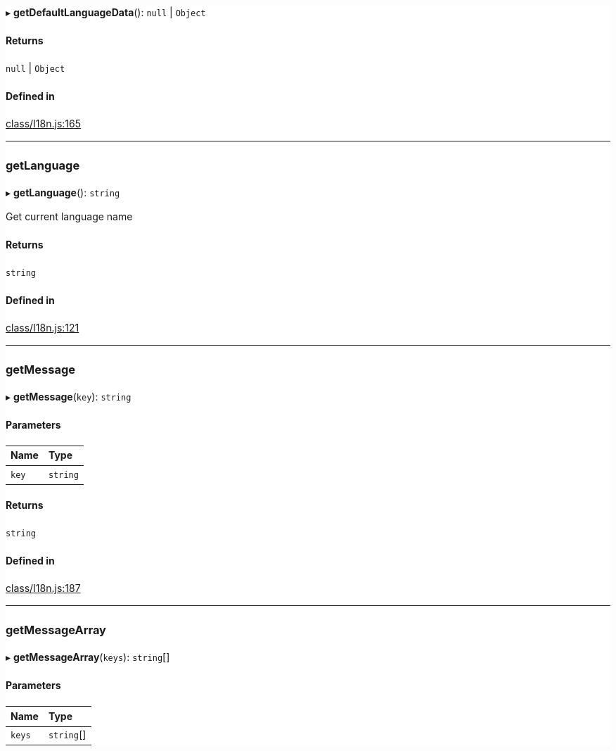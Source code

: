 ▸ **getDefaultLanguageData**(): ``null`` \| `Object`

#### Returns

``null`` \| `Object`

#### Defined in

[class/I18n.js:165](https://github.com/theopenwebjp/js-classes/blob/3f0dc33/class/I18n.js#L165)

___

### getLanguage

▸ **getLanguage**(): `string`

Get current language name

#### Returns

`string`

#### Defined in

[class/I18n.js:121](https://github.com/theopenwebjp/js-classes/blob/3f0dc33/class/I18n.js#L121)

___

### getMessage

▸ **getMessage**(`key`): `string`

#### Parameters

| Name | Type |
| :------ | :------ |
| `key` | `string` |

#### Returns

`string`

#### Defined in

[class/I18n.js:187](https://github.com/theopenwebjp/js-classes/blob/3f0dc33/class/I18n.js#L187)

___

### getMessageArray

▸ **getMessageArray**(`keys`): `string`[]

#### Parameters

| Name | Type |
| :------ | :------ |
| `keys` | `string`[] |
